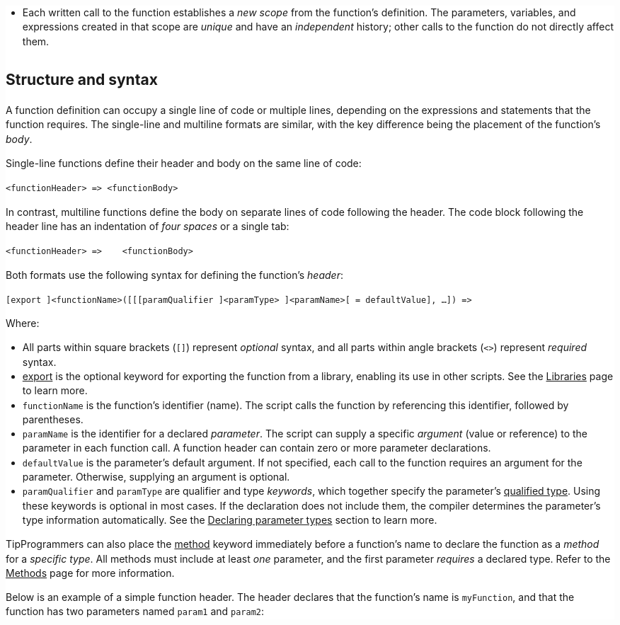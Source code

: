-   Each written call to the function establishes a *new scope* from the function’s definition. The parameters, variables, and expressions created in that scope are *unique* and have an *independent* history; other calls to the function do not directly affect them.

## Structure and syntax

A function definition can occupy a single line of code or multiple lines, depending on the expressions and statements that the function requires. The single-line and multiline formats are similar, with the key difference being the placement of the function’s *body*.

Single-line functions define their header and body on the same line of code:

```
<functionHeader> => <functionBody>
```

In contrast, multiline functions define the body on separate lines of code following the header. The code block following the header line has an indentation of *four spaces* or a single tab:

```
<functionHeader> =>    <functionBody>
```

Both formats use the following syntax for defining the function’s *header*:

```
[export ]<functionName>([[[paramQualifier ]<paramType> ]<paramName>[ = defaultValue], …]) =>
```

Where:

-   All parts within square brackets (`[]`) represent *optional* syntax, and all parts within angle brackets (`<>`) represent *required* syntax.
-   [export](https://www.tradingview.com/pine-script-reference/v6/#kw_export) is the optional keyword for exporting the function from a library, enabling its use in other scripts. See the [Libraries](https://www.tradingview.com/pine-script-docs/concepts/libraries/) page to learn more.
-   `functionName` is the function’s identifier (name). The script calls the function by referencing this identifier, followed by parentheses.
-   `paramName` is the identifier for a declared *parameter*. The script can supply a specific *argument* (value or reference) to the parameter in each function call. A function header can contain zero or more parameter declarations.
-   `defaultValue` is the parameter’s default argument. If not specified, each call to the function requires an argument for the parameter. Otherwise, supplying an argument is optional.
-   `paramQualifier` and `paramType` are qualifier and type *keywords*, which together specify the parameter’s [qualified type](https://www.tradingview.com/pine-script-docs/language/type-system/). Using these keywords is optional in most cases. If the declaration does not include them, the compiler determines the parameter’s type information automatically. See the [Declaring parameter types](https://www.tradingview.com/pine-script-docs/language/user-defined-functions/#declaring-parameter-types) section to learn more.

TipProgrammers can also place the [method](https://www.tradingview.com/pine-script-reference/v6/#kw_method) keyword immediately before a function’s name to declare the function as a *method* for a *specific type*. All methods must include at least *one* parameter, and the first parameter *requires* a declared type. Refer to the [Methods](https://www.tradingview.com/pine-script-docs/language/methods/) page for more information.

Below is an example of a simple function header. The header declares that the function’s name is `myFunction`, and that the function has two parameters named `param1` and `param2`:
